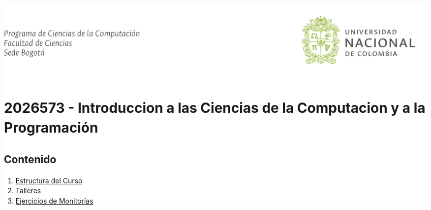 <p align="center"><img src="banner-cs.svg" width="100%"></p>

# 2026573 - Introduccion a las Ciencias de la Computacion y a la Programación

## Contenido

1. [Estructura del Curso](#1-estructura-del-curso)
2. [Talleres](#2-talleres)
3. [Ejercicios de Monitorías](#3-ejercicios-de-monitorías)
